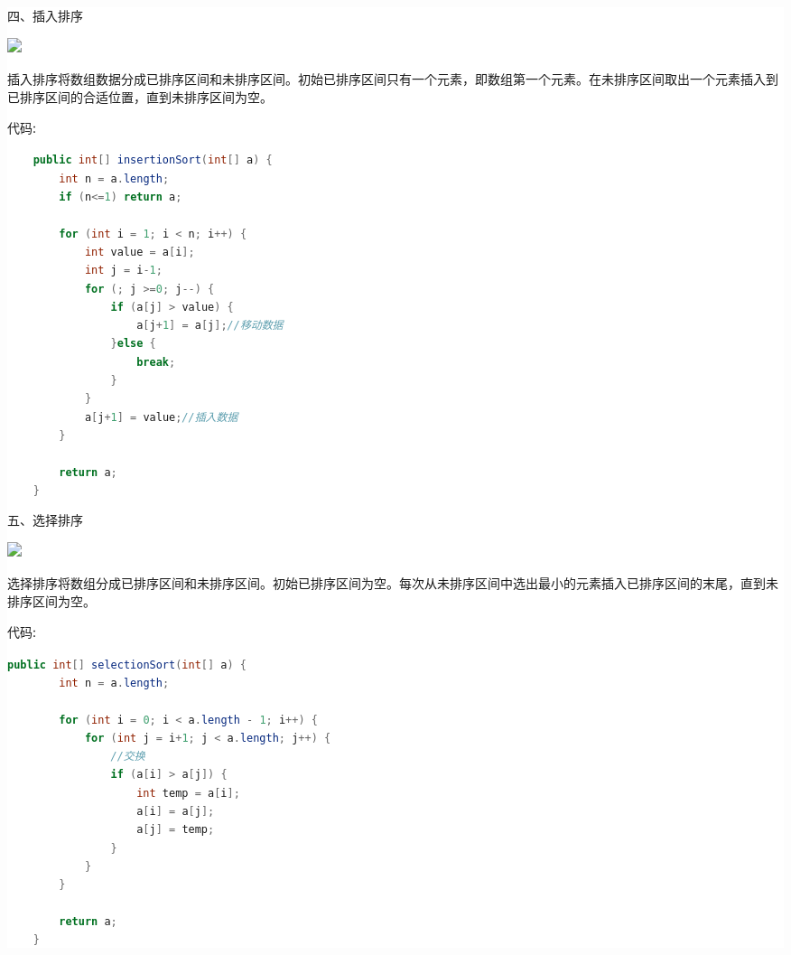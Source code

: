 四、插入排序

![](https://i-blog.csdnimg.cn/blog_migrate/63ffa49099eeb61074502eab09a3a4d5.png)
  
插入排序将数组数据分成已排序区间和未排序区间。初始已排序区间只有一个元素，即数组第一个元素。在未排序区间取出一个元素插入到已排序区间的合适位置，直到未排序区间为空。
  
  
代码:

```java
    public int[] insertionSort(int[] a) {
		int n = a.length;
		if (n<=1) return a;
		
		for (int i = 1; i < n; i++) {
			int value = a[i];
			int j = i-1;
			for (; j >=0; j--) {
				if (a[j] > value) {
					a[j+1] = a[j];//移动数据
				}else {
					break;
				}
			}
			a[j+1] = value;//插入数据
		}
		
		return a;
	}
```

五、选择排序

![](https://i-blog.csdnimg.cn/blog_migrate/684b84996c1b19a30937aa4f87cc61a1.png)
  
选择排序将数组分成已排序区间和未排序区间。初始已排序区间为空。每次从未排序区间中选出最小的元素插入已排序区间的末尾，直到未排序区间为空。
  
代码:

```java
public int[] selectionSort(int[] a) {
		int n = a.length;
		
		for (int i = 0; i < a.length - 1; i++) {
			for (int j = i+1; j < a.length; j++) {
				//交换
				if (a[i] > a[j]) {
					int temp = a[i];
					a[i] = a[j];
					a[j] = temp;
				}
			}
		}
		
		return a;
	}
```
